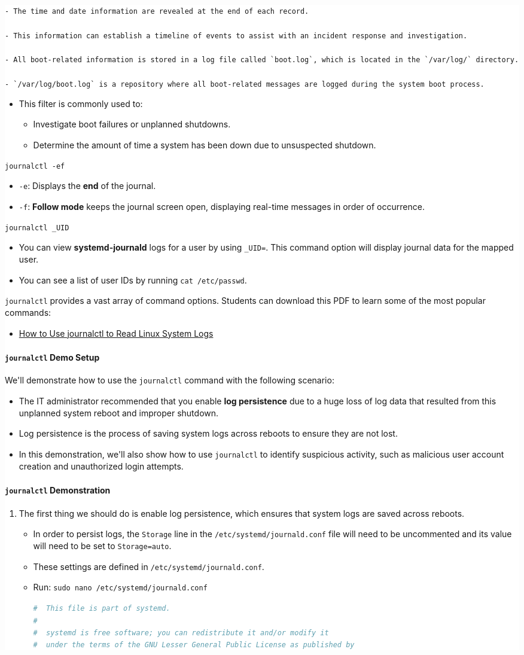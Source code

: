     - The time and date information are revealed at the end of each record.

    - This information can establish a timeline of events to assist with an incident response and investigation.

    - All boot-related information is stored in a log file called `boot.log`, which is located in the `/var/log/` directory.

    - `/var/log/boot.log` is a repository where all boot-related messages are logged during the system boot process.

  - This filter is commonly used to:

    - Investigate boot failures or unplanned shutdowns.

    - Determine the amount of time a system has been down due to unsuspected shutdown.

`journalctl -ef`

  - `-e`: Displays the **end** of the journal.

  - `-f`: **Follow mode** keeps the journal screen open, displaying real-time messages in order of occurrence.
 
`journalctl _UID`
 
- You can view **systemd-journald** logs for a user by using `_UID=`. This command option will display journal data for the mapped user.
 
- You can see a list of user IDs by running `cat /etc/passwd`.
 
`journalctl` provides a vast array of command options. Students can download this PDF to learn some of the most popular commands:
 
- [How to Use journalctl to Read Linux System Logs](../resources/How_to_Use_journalctl.pdf)

#### `journalctl` Demo Setup
 
We'll demonstrate how to use the `journalctl` command with the following scenario:
 
- The IT administrator recommended that you enable **log persistence** due to a huge loss of log data that resulted from this unplanned system reboot and improper shutdown.
 
 - Log persistence is the process of saving system logs across reboots to ensure they are not lost.
 
- In this demonstration, we'll also show how to use `journalctl` to identify suspicious activity, such as malicious user account creation and unauthorized login attempts.
 
#### `journalctl` Demonstration
 
1. The first thing we should do is enable log persistence, which ensures that system logs are saved across reboots.
 
   - In order to persist logs, the `Storage` line in the `/etc/systemd/journald.conf` file will need to be uncommented and its value will need to be set to `Storage=auto`.
 
   - These settings are defined in `/etc/systemd/journald.conf`.
 
   - Run: `sudo nano /etc/systemd/journald.conf`
 
      ```bash
      #  This file is part of systemd.
      #
      #  systemd is free software; you can redistribute it and/or modify it
      #  under the terms of the GNU Lesser General Public License as published by